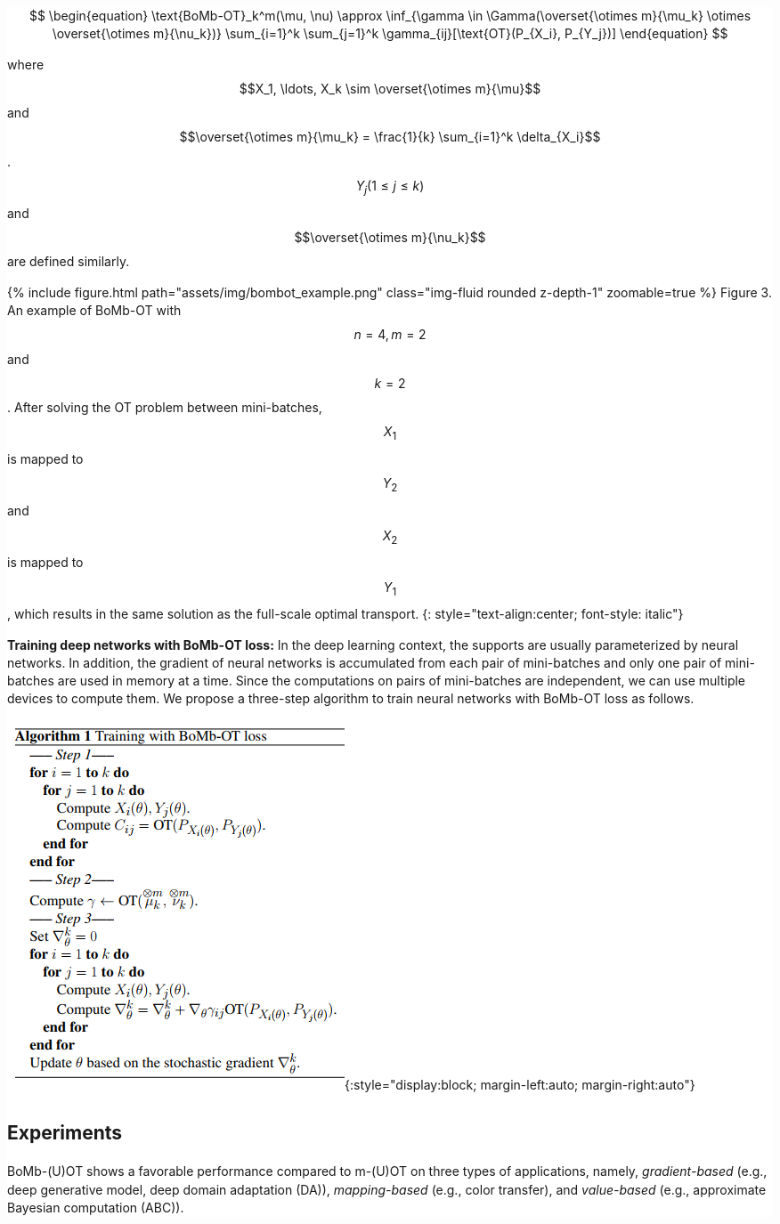$$
\begin{equation}
    \text{BoMb-OT}_k^m(\mu, \nu) \approx \inf_{\gamma \in \Gamma(\overset{\otimes m}{\mu_k} \otimes \overset{\otimes m}{\nu_k})} \sum_{i=1}^k \sum_{j=1}^k \gamma_{ij}[\text{OT}(P_{X_i}, P_{Y_j})]
\end{equation}
$$

where $$X_1, \ldots, X_k \sim \overset{\otimes m}{\mu}$$ and $$\overset{\otimes m}{\mu_k} = \frac{1}{k} \sum_{i=1}^k \delta_{X_i}$$. $$Y_j (1 \leq j \leq k)$$ and $$\overset{\otimes m}{\nu_k}$$ are defined similarly.

{% include figure.html path="assets/img/bombot_example.png" class="img-fluid rounded z-depth-1" zoomable=true %}
Figure 3. An example of BoMb-OT with $$n = 4, m = 2$$ and $$k = 2$$. After solving the OT problem between mini-batches, $$X_1$$ is mapped to $$Y_2$$ and $$X_2$$ is mapped to $$Y_1$$, which results in the same solution as the full-scale optimal transport.
{: style="text-align:center; font-style: italic"}

**Training deep networks with BoMb-OT loss:** In the deep learning context, the supports are usually parameterized by neural networks. In addition, the gradient of neural networks is accumulated from each pair of mini-batches and only one pair of mini-batches are used in memory at a time. Since the computations on pairs of mini-batches are independent, we can use multiple devices to compute them. We propose a three-step algorithm to train neural networks with BoMb-OT loss as follows.

![training_bombot_loss](/assets/img/training_bombot_loss.png){:style="display:block; margin-left:auto; margin-right:auto"}

## Experiments
BoMb-(U)OT shows a favorable performance compared to m-(U)OT on three types of applications, namely, *gradient-based* (e.g., deep generative model, deep domain adaptation (DA)), *mapping-based* (e.g., color transfer), and *value-based* (e.g., approximate Bayesian computation (ABC)).

